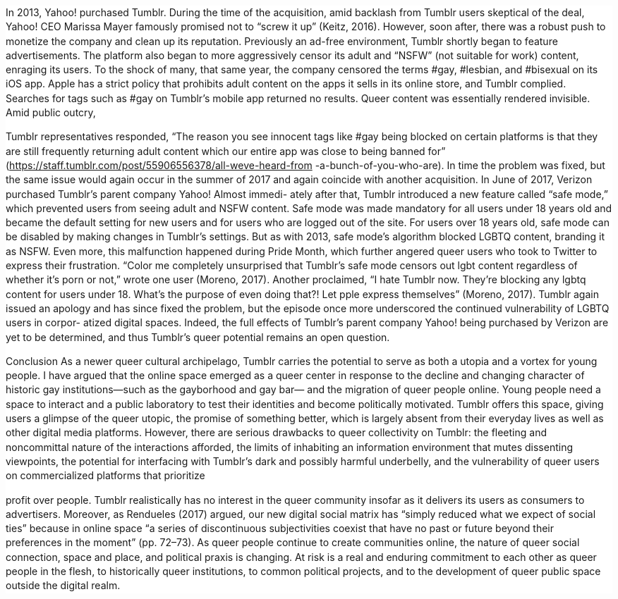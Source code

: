 In 2013, Yahoo! purchased Tumblr. During the time of the acquisition, amid backlash from Tumblr users skeptical of the deal, Yahoo! CEO Marissa Mayer famously promised not to “screw it up” (Keitz, 2016). However, soon after, there was a robust push to monetize the company and clean up its reputation. Previously an ad-free environment, Tumblr shortly began to feature advertisements. The platform also began to more aggressively censor its adult and “NSFW” (not suitable for work) content, enraging its users. To the shock of many, that same year, the company censored the terms #gay, #lesbian, and #bisexual on its iOS app. Apple has a strict policy that prohibits adult content on the apps it sells in its online store, and Tumblr complied. Searches for tags such as #gay on Tumblr’s mobile app returned no results. Queer content was essentially rendered invisible. Amid public outcry,
 

Tumblr representatives responded, “The reason you see innocent tags like #gay being blocked on certain platforms is that they are still frequently returning adult content which our entire app was close to being banned for” (https://staff.tumblr.com/post/55906556378/all-weve-heard-from
-a-bunch-of-you-who-are).
In time the problem was fixed, but the same issue would again occur in the summer of 2017 and again coincide with another acquisition. In June of 2017, Verizon purchased Tumblr’s parent company Yahoo! Almost immedi- ately after that, Tumblr introduced a new feature called “safe mode,” which prevented users from seeing adult and NSFW content. Safe mode was made mandatory for all users under 18 years old and became the default setting for new users and for users who are logged out of the site. For users over 18 years old, safe mode can be disabled by making changes in Tumblr’s settings. But as with 2013, safe mode’s algorithm blocked LGBTQ content, branding it as NSFW. Even more, this malfunction happened during Pride Month, which further angered queer users who took to Twitter to express their frustration. “Color me completely unsurprised that Tumblr’s safe mode censors out lgbt content regardless of whether it’s porn or not,” wrote one user (Moreno, 2017). Another proclaimed, “I hate Tumblr now. They’re blocking any lgbtq content for users under 18. What’s the purpose of even doing that?! Let pple express themselves” (Moreno, 2017). Tumblr again issued an apology and has since fixed the problem, but the episode once more underscored the continued vulnerability of LGBTQ users in corpor- atized digital spaces. Indeed, the full effects of Tumblr’s parent company Yahoo! being purchased by Verizon are yet to be determined, and thus Tumblr’s queer potential remains an open question.

Conclusion
As a newer queer cultural archipelago, Tumblr carries the potential to serve as both a utopia and a vortex for young people. I have argued that the online space emerged as a queer center in response to the decline and changing character of historic gay institutions—such as the gayborhood and gay bar— and the migration of queer people online. Young people need a space to interact and a public laboratory to test their identities and become politically motivated. Tumblr offers this space, giving users a glimpse of the queer utopic, the promise of something better, which is largely absent from their everyday lives as well as other digital media platforms.
However, there are serious drawbacks to queer collectivity on Tumblr: the fleeting and noncommittal nature of the interactions afforded, the limits of inhabiting an information environment that mutes dissenting viewpoints, the potential for interfacing with Tumblr’s dark and possibly harmful underbelly, and the vulnerability of queer users on commercialized platforms that prioritize
 

profit over people. Tumblr realistically has no interest in the queer community insofar as it delivers its users as consumers to advertisers. Moreover, as Rendueles (2017) argued, our new digital social matrix has “simply reduced what we expect of social ties” because in online space “a series of discontinuous subjectivities coexist that have no past or future beyond their preferences in the moment” (pp. 72–73). As queer people continue to create communities online, the nature of queer social connection, space and place, and political praxis is changing. At risk is a real and enduring commitment to each other as queer people in the flesh, to historically queer institutions, to common political projects, and to the development of queer public space outside the digital realm.
